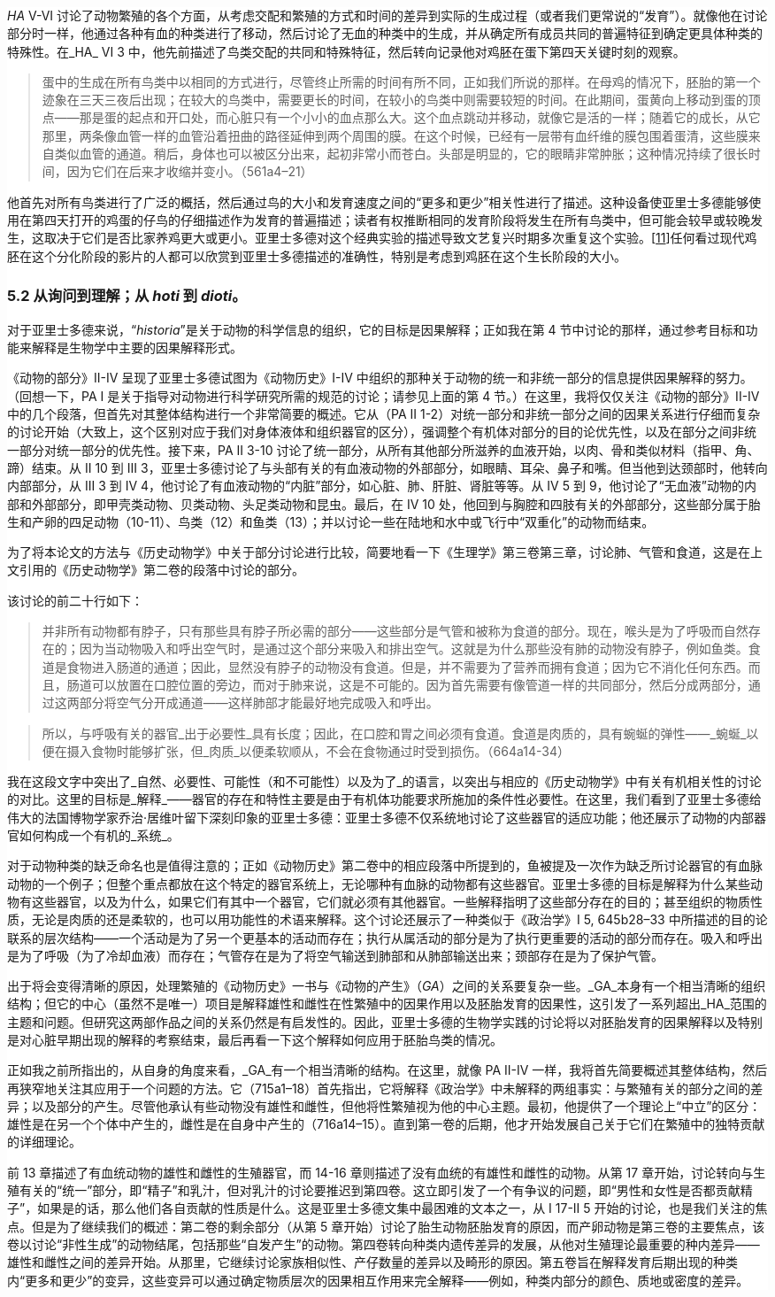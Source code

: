 _HA_ V-VI 讨论了动物繁殖的各个方面，从考虑交配和繁殖的方式和时间的差异到实际的生成过程（或者我们更常说的“发育”）。就像他在讨论部分时一样，他通过各种有血的种类进行了移动，然后讨论了无血的种类中的生成，并从确定所有成员共同的普遍特征到确定更具体种类的特殊性。在_HA_ VI 3 中，他先前描述了鸟类交配的共同和特殊特征，然后转向记录他对鸡胚在蛋下第四天关键时刻的观察。

> 蛋中的生成在所有鸟类中以相同的方式进行，尽管终止所需的时间有所不同，正如我们所说的那样。在母鸡的情况下，胚胎的第一个迹象在三天三夜后出现；在较大的鸟类中，需要更长的时间，在较小的鸟类中则需要较短的时间。在此期间，蛋黄向上移动到蛋的顶点——那是蛋的起点和开口处，而心脏只有一个小小的血点那么大。这个血点跳动并移动，就像它是活的一样；随着它的成长，从它那里，两条像血管一样的血管沿着扭曲的路径延伸到两个周围的膜。在这个时候，已经有一层带有血纤维的膜包围着蛋清，这些膜来自类似血管的通道。稍后，身体也可以被区分出来，起初非常小而苍白。头部是明显的，它的眼睛非常肿胀；这种情况持续了很长时间，因为它们在后来才收缩并变小。（561a4–21）

他首先对所有鸟类进行了广泛的概括，然后通过鸟的大小和发育速度之间的“更多和更少”相关性进行了描述。这种设备使亚里士多德能够使用在第四天打开的鸡蛋的仔鸟的仔细描述作为发育的普遍描述；读者有权推断相同的发育阶段将发生在所有鸟类中，但可能会较早或较晚发生，这取决于它们是否比家养鸡更大或更小。亚里士多德对这个经典实验的描述导致文艺复兴时期多次重复这个实验。\[[11](https://plato.stanford.edu/entries/aristotle-biology/notes.html#note-11)]任何看过现代鸡胚在这个分化阶段的影片的人都可以欣赏到亚里士多德描述的准确性，特别是考虑到鸡胚在这个生长阶段的大小。

### 5.2 从询问到理解；从 _hoti_ 到 _dioti_。

对于亚里士多德来说，“_historia_”是关于动物的科学信息的组织，它的目标是因果解释；正如我在第 4 节中讨论的那样，通过参考目标和功能来解释是生物学中主要的因果解释形式。

《动物的部分》II-IV 呈现了亚里士多德试图为《动物历史》I-IV 中组织的那种关于动物的统一和非统一部分的信息提供因果解释的努力。（回想一下，PA I 是关于指导对动物进行科学研究所需的规范的讨论；请参见上面的第 4 节。）在这里，我将仅仅关注《动物的部分》II-IV 中的几个段落，但首先对其整体结构进行一个非常简要的概述。它从（PA II 1-2）对统一部分和非统一部分之间的因果关系进行仔细而复杂的讨论开始（大致上，这个区别对应于我们对身体液体和组织器官的区分），强调整个有机体对部分的目的论优先性，以及在部分之间非统一部分对统一部分的优先性。接下来，PA II 3-10 讨论了统一部分，从所有其他部分所滋养的血液开始，以肉、骨和类似材料（指甲、角、蹄）结束。从 II 10 到 III 3，亚里士多德讨论了与头部有关的有血液动物的外部部分，如眼睛、耳朵、鼻子和嘴。但当他到达颈部时，他转向内部部分，从 III 3 到 IV 4，他讨论了有血液动物的“内脏”部分，如心脏、肺、肝脏、肾脏等等。从 IV 5 到 9，他讨论了“无血液”动物的内部和外部部分，即甲壳类动物、贝类动物、头足类动物和昆虫。最后，在 IV 10 处，他回到与胸腔和四肢有关的外部部分，这些部分属于胎生和产卵的四足动物（10-11）、鸟类（12）和鱼类（13）；并以讨论一些在陆地和水中或飞行中“双重化”的动物而结束。

为了将本论文的方法与《历史动物学》中关于部分讨论进行比较，简要地看一下《生理学》第三卷第三章，讨论肺、气管和食道，这是在上文引用的《历史动物学》第二卷的段落中讨论的部分。

该讨论的前二十行如下：

> 并非所有动物都有脖子，只有那些具有脖子所必需的部分——这些部分是气管和被称为食道的部分。现在，喉头是为了呼吸而自然存在的；因为当动物吸入和呼出空气时，是通过这个部分来吸入和排出空气。这就是为什么那些没有肺的动物没有脖子，例如鱼类。食道是食物进入肠道的通道；因此，显然没有脖子的动物没有食道。但是，并不需要为了营养而拥有食道；因为它不消化任何东西。而且，肠道可以放置在口腔位置的旁边，而对于肺来说，这是不可能的。因为首先需要有像管道一样的共同部分，然后分成两部分，通过这两部分将空气分开成通道——这样肺部才能最好地完成吸入和呼出。

> 所以，与呼吸有关的器官_出于必要性_具有长度；因此，在口腔和胃之间必须有食道。食道是肉质的，具有蜿蜒的弹性——_蜿蜒_以便在摄入食物时能够扩张，但_肉质_以便柔软顺从，不会在食物通过时受到损伤。（664a14-34）

我在这段文字中突出了_自然、必要性、可能性（和不可能性）以及为了_的语言，以突出与相应的《历史动物学》中有关有机相关性的讨论的对比。这里的目标是_解释_——器官的存在和特性主要是由于有机体功能要求所施加的条件性必要性。在这里，我们看到了亚里士多德给伟大的法国博物学家乔治·居维叶留下深刻印象的亚里士多德：亚里士多德不仅系统地讨论了这些器官的适应功能；他还展示了动物的内部器官如何构成一个有机的_系统_。

对于动物种类的缺乏命名也是值得注意的；正如《动物历史》第二卷中的相应段落中所提到的，鱼被提及一次作为缺乏所讨论器官的有血脉动物的一个例子；但整个重点都放在这个特定的器官系统上，无论哪种有血脉的动物都有这些器官。亚里士多德的目标是解释为什么某些动物有这些器官，以及为什么，如果它们有其中一个器官，它们就必须有其他器官。一些解释指明了这些部分存在的目的；甚至组织的物质性质，无论是肉质的还是柔软的，也可以用功能性的术语来解释。这个讨论还展示了一种类似于《政治学》I 5, 645b28–33 中所描述的目的论联系的层次结构——一个活动是为了另一个更基本的活动而存在；执行从属活动的部分是为了执行更重要的活动的部分而存在。吸入和呼出是为了呼吸（为了冷却血液）而存在；气管存在是为了将空气输送到肺部和从肺部输送出来；颈部存在是为了保护气管。

出于将会变得清晰的原因，处理繁殖的《动物历史》一书与《动物的产生》（_GA_）之间的关系要复杂一些。_GA_本身有一个相当清晰的组织结构；但它的中心（虽然不是唯一）项目是解释雄性和雌性在性繁殖中的因果作用以及胚胎发育的因果性，这引发了一系列超出_HA_范围的主题和问题。但研究这两部作品之间的关系仍然是有启发性的。因此，亚里士多德的生物学实践的讨论将以对胚胎发育的因果解释以及特别是对心脏早期出现的解释的考察结束，最后再看一下这个解释如何应用于胚胎鸟类的情况。

正如我之前所指出的，从自身的角度来看，_GA_有一个相当清晰的结构。在这里，就像 PA II-IV 一样，我将首先简要概述其整体结构，然后再狭窄地关注其应用于一个问题的方法。它（715a1–18）首先指出，它将解释《政治学》中未解释的两组事实：与繁殖有关的部分之间的差异；以及部分的产生。尽管他承认有些动物没有雄性和雌性，但他将性繁殖视为他的中心主题。最初，他提供了一个理论上“中立”的区分：雄性是在另一个个体中产生的，雌性是在自身中产生的（716a14–15）。直到第一卷的后期，他才开始发展自己关于它们在繁殖中的独特贡献的详细理论。

前 13 章描述了有血统动物的雄性和雌性的生殖器官，而 14-16 章则描述了没有血统的有雄性和雌性的动物。从第 17 章开始，讨论转向与生殖有关的“统一”部分，即“精子”和乳汁，但对乳汁的讨论要推迟到第四卷。这立即引发了一个有争议的问题，即“男性和女性是否都贡献精子”，如果是的话，那么他们各自贡献的性质是什么。这是亚里士多德文集中最困难的文本之一，从 I 17-II 5 开始的讨论，也是我们关注的焦点。但是为了继续我们的概述：第二卷的剩余部分（从第 5 章开始）讨论了胎生动物胚胎发育的原因，而产卵动物是第三卷的主要焦点，该卷以讨论“非性生成”的动物结尾，包括那些“自发产生”的动物。第四卷转向种类内遗传差异的发展，从他对生殖理论最重要的种内差异——雄性和雌性之间的差异开始。从那里，它继续讨论家族相似性、产仔数量的差异以及畸形的原因。第五卷旨在解释发育后期出现的种类内“更多和更少”的变异，这些变异可以通过确定物质层次的因果相互作用来完全解释——例如，种类内部分的颜色、质地或密度的差异。
